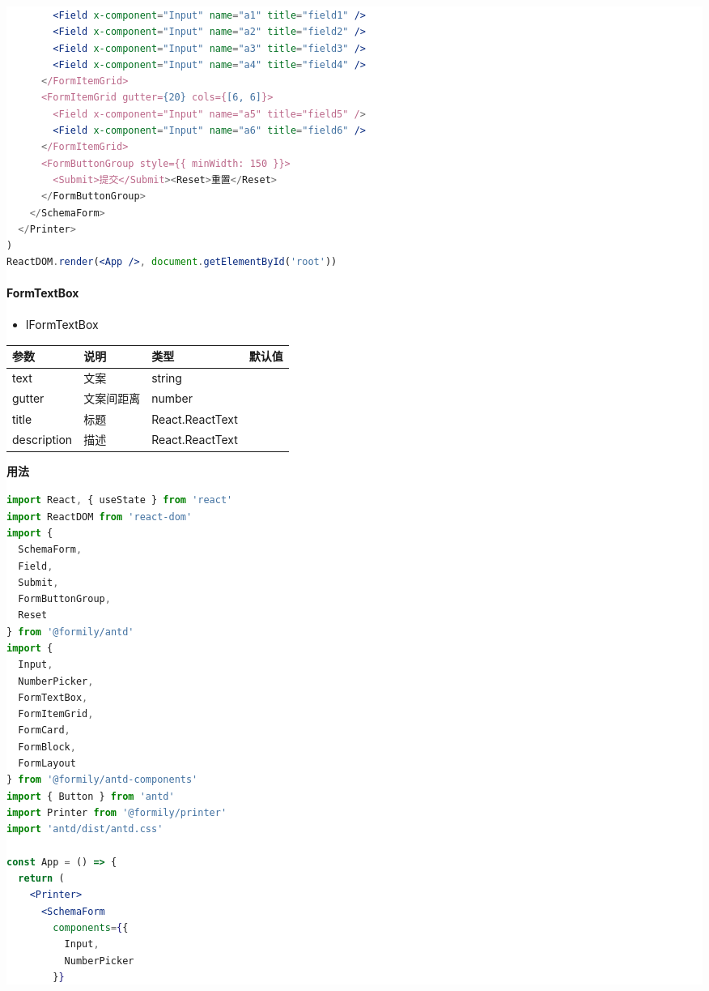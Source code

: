```jsx
        <Field x-component="Input" name="a1" title="field1" />
        <Field x-component="Input" name="a2" title="field2" />
        <Field x-component="Input" name="a3" title="field3" />
        <Field x-component="Input" name="a4" title="field4" />
      </FormItemGrid>
      <FormItemGrid gutter={20} cols={[6, 6]}>
        <Field x-component="Input" name="a5" title="field5" />
        <Field x-component="Input" name="a6" title="field6" />
      </FormItemGrid>
      <FormButtonGroup style={{ minWidth: 150 }}>
        ​<Submit>提交</Submit>​<Reset>重置</Reset>​
      </FormButtonGroup>
    </SchemaForm>
  </Printer>
)
ReactDOM.render(<App />, document.getElementById('root'))
```

#### FormTextBox

- IFormTextBox

| 参数        | 说明       | 类型            | 默认值 |
| :---------- | :--------- | :-------------- | :----- |
| text        | 文案       | string          |        |
| gutter      | 文案间距离 | number          |        |
| title       | 标题       | React.ReactText |        |
| description | 描述       | React.ReactText |        |

**用法**

```jsx
import React, { useState } from 'react'
import ReactDOM from 'react-dom'
import {
  SchemaForm,
  Field,
  Submit,
  FormButtonGroup,
  Reset
} from '@formily/antd'
import {
  Input,
  NumberPicker,
  FormTextBox,
  FormItemGrid,
  FormCard,
  FormBlock,
  FormLayout
} from '@formily/antd-components'
import { Button } from 'antd'
import Printer from '@formily/printer'
import 'antd/dist/antd.css'

const App = () => {
  return (
    <Printer>
      <SchemaForm
        components={{
          Input,
          NumberPicker
        }}
```